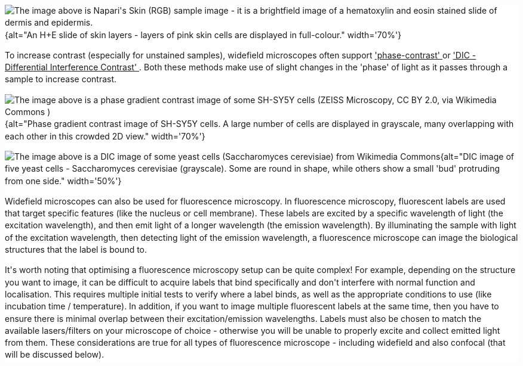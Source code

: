 ![The image above is Napari's Skin (RGB) sample image - it is a brightfield 
image of a hematoxylin and eosin stained slide of dermis and epidermis.
](fig/skin.png){alt="An H+E slide of skin layers - layers of pink skin cells are 
displayed in full-colour." width='70%'}

To increase contrast (especially for unstained samples), widefield microscopes 
often support ['phase-contrast'
](https://www.microscopyu.com/techniques/phase-contrast/introduction-to-phase-contrast-microscopy) 
or ['DIC - Differential Interference Contrast'
](https://www.leica-microsystems.com/science-lab/microscopy-basics/differential-interference-contrast-dic/). 
Both these methods make use of slight changes in the 'phase' of light as it 
passes through a sample to increase contrast.

![The image above is a phase gradient contrast image of some SH-SY5Y cells 
(ZEISS Microscopy, [CC BY 2.0](https://creativecommons.org/licenses/by/2.0), 
via [Wikimedia Commons
](https://commons.wikimedia.org/wiki/File:SH-SY5Y_cells,_transmitted_light_phase_gradient_contrast_microscopy_with_ZEISS_Celldiscoverer_7_(30614936722).jpg)
)](fig/phase-contrast.jpg){alt="Phase gradient contrast image of SH-SY5Y 
cells. A large number of cells are displayed in grayscale, many overlapping with 
each other in this crowded 2D view." width='70%'}

![The image above is a DIC image of some yeast cells (_Saccharomyces cerevisiae_) 
from [Wikimedia Commons
](https://commons.wikimedia.org/wiki/File:S_cerevisiae_under_DIC_microscopy.jpg)
](fig/dic-example.jpg){alt="DIC image of five yeast cells - Saccharomyces 
cerevisiae (grayscale). Some are round in shape, while others show a small 'bud' 
protruding from one side." width='50%'}

Widefield microscopes can also be used for fluorescence microscopy. In 
fluorescence microscopy, fluorescent labels are used that target specific 
features (like the nucleus or cell membrane). These labels are excited by a 
specific wavelength of light (the excitation wavelength), and then emit light of 
a longer wavelength (the emission wavelength). By illuminating the sample with 
light of the excitation wavelength, then detecting light of the emission 
wavelength, a fluorescence microscope can image the biological structures that 
the label is bound to.

It's worth noting that optimising a fluorescence microscopy setup can be quite 
complex! For example, depending on the structure you want to image, it can be 
difficult to acquire labels that bind specifically and don't interfere with 
normal function and localisation. This requires multiple initial tests to verify 
where a label binds, as well as the appropriate conditions to use (like 
incubation time / temperature). In addition, if you want to image multiple 
fluorescent labels at the same time, then you have to ensure there is minimal 
overlap between their excitation/emission wavelengths. Labels must also be 
chosen to match the available lasers/filters on your microscope of choice - 
otherwise you will be unable to properly excite and collect emitted light from 
them. These considerations are true for all types of fluorescence microscope - 
including widefield and also confocal (that will be discussed below).
